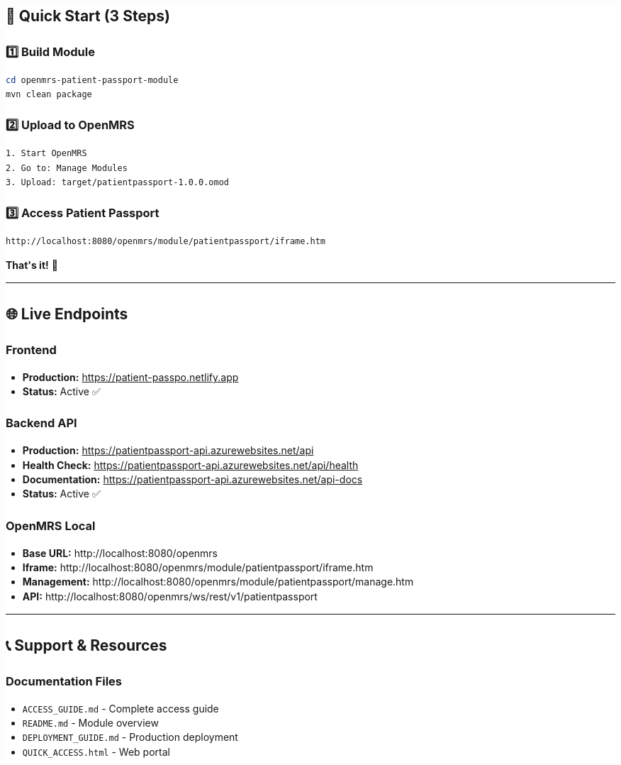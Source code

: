 
## 🎯 Quick Start (3 Steps)

### 1️⃣ Build Module
```powershell
cd openmrs-patient-passport-module
mvn clean package
```

### 2️⃣ Upload to OpenMRS
```
1. Start OpenMRS
2. Go to: Manage Modules
3. Upload: target/patientpassport-1.0.0.omod
```

### 3️⃣ Access Patient Passport
```
http://localhost:8080/openmrs/module/patientpassport/iframe.htm
```

**That's it!** 🎊

---

## 🌐 Live Endpoints

### Frontend
- **Production:** https://patient-passpo.netlify.app
- **Status:** Active ✅

### Backend API
- **Production:** https://patientpassport-api.azurewebsites.net/api
- **Health Check:** https://patientpassport-api.azurewebsites.net/api/health
- **Documentation:** https://patientpassport-api.azurewebsites.net/api-docs
- **Status:** Active ✅

### OpenMRS Local
- **Base URL:** http://localhost:8080/openmrs
- **Iframe:** http://localhost:8080/openmrs/module/patientpassport/iframe.htm
- **Management:** http://localhost:8080/openmrs/module/patientpassport/manage.htm
- **API:** http://localhost:8080/openmrs/ws/rest/v1/patientpassport

---

## 📞 Support & Resources

### Documentation Files
- `ACCESS_GUIDE.md` - Complete access guide
- `README.md` - Module overview
- `DEPLOYMENT_GUIDE.md` - Production deployment
- `QUICK_ACCESS.html` - Web portal
